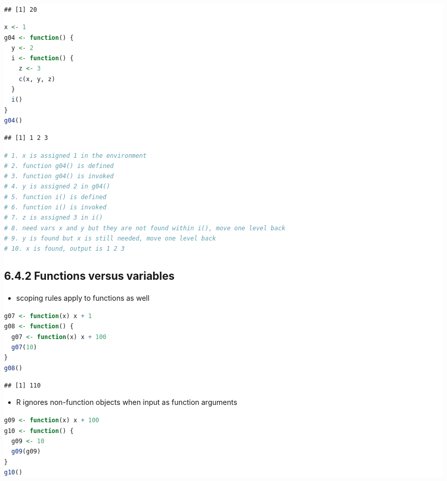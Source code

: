 ```
## [1] 20
```


```r
x <- 1
g04 <- function() {
  y <- 2
  i <- function() {
    z <- 3
    c(x, y, z)
  }
  i() 
}
g04()
```

```
## [1] 1 2 3
```

```r
# 1. x is assigned 1 in the environment
# 2. function g04() is defined
# 3. function g04() is invoked
# 4. y is assigned 2 in g04()
# 5. function i() is defined
# 6. function i() is invoked
# 7. z is assigned 3 in i()
# 8. need vars x and y but they are not found within i(), move one level back
# 9. y is found but x is still needed, move one level back
# 10. x is found, output is 1 2 3
```

## 6.4.2 Functions versus variables

* scoping rules apply to functions as well


```r
g07 <- function(x) x + 1
g08 <- function() {
  g07 <- function(x) x + 100
  g07(10)
}
g08()
```

```
## [1] 110
```

* R ignores non-function objects when input as function arguments


```r
g09 <- function(x) x + 100
g10 <- function() {
  g09 <- 10
  g09(g09)
}
g10()
```
